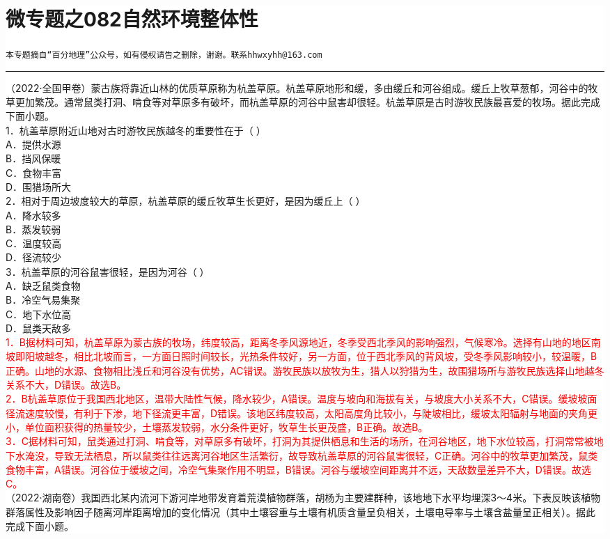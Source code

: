 # 微专题之082自然环境整体性

```
本专题摘自“百分地理”公众号，如有侵权请告之删除，谢谢。联系hhwxyhh@163.com
```

------
（2022·全国甲卷）蒙古族将靠近山林的优质草原称为杭盖草原。杭盖草原地形和缓，多由缓丘和河谷组成。缓丘上牧草葱郁，河谷中的牧草更加繁茂。通常鼠类打洞、啃食等对草原多有破坏，而杭盖草原的河谷中鼠害却很轻。杭盖草原是古时游牧民族最喜爱的牧场。据此完成下面小题。   
1．杭盖草原附近山地对古时游牧民族越冬的重要性在于（  ）   
A．提供水源   
B．挡风保暖   
C．食物丰富   
D．围猎场所大   
2．相对于周边坡度较大的草原，杭盖草原的缓丘牧草生长更好，是因为缓丘上（  ）   
A．降水较多   
B．蒸发较弱   
C．温度较高   
D．径流较少   
3．杭盖草原的河谷鼠害很轻，是因为河谷（  ）   
A．缺乏鼠类食物   
B．冷空气易集聚   
C．地下水位高   
D．鼠类天敌多   
<span style="color: rgb(255, 0, 0);">1．B据材料可知，杭盖草原为蒙古族的牧场，纬度较高，距离冬季风源地近，冬季受西北季风的影响强烈，气候寒冷。选择有山地的地区南坡即阳坡越冬，相比北坡而言，一方面日照时间较长，光热条件较好，另一方面，位于西北季风的背风坡，受冬季风影响较小，较温暖，B正确。山地的水源、食物相比浅丘和河谷没有优势，AC错误。游牧民族以放牧为生，猎人以狩猎为生，故围猎场所与游牧民族选择山地越冬关系不大，D错误。故选B。</span>   
<span style="color: rgb(255, 0, 0);">2．B杭盖草原位于我国西北地区，温带大陆性气候，降水较少，A错误。温度与坡向和海拔有关，与坡度大小关系不大，C错误。缓坡坡面径流速度较慢，有利于下渗，地下径流更丰富，D错误。该地区纬度较高，太阳高度角比较小，与陡坡相比，缓坡太阳辐射与地面的夹角更小，单位面积获得的热量较少，土壤蒸发较弱，水分条件更好，牧草生长更茂盛，B正确。故选B。</span>   
<span style="color: rgb(255, 0, 0);">3．C据材料可知，鼠类通过打洞、啃食等，对草原多有破坏，打洞为其提供栖息和生活的场所，在河谷地区，地下水位较高，打洞常常被地下水淹没，导致无法栖息，所以鼠类往往远离河谷地区生活繁衍，故导致杭盖草原的河谷鼠害很轻，C正确。河谷中的牧草更加繁茂，鼠类食物丰富，A错误。河谷位于缓坡之间，冷空气集聚作用不明显，B错误。河谷与缓坡空间距离并不远，天敌数量差异不大，D错误。故选C。</span>   
（2022·湖南卷）我国西北某内流河下游河岸地带发育着荒漠植物群落，胡杨为主要建群种，该地地下水平均埋深3～4米。下表反映该植物群落属性及影响因子随离河岸距离增加的变化情况（其中土壤容重与土壤有机质含量呈负相关，土壤电导率与土壤含盐量呈正相关）。据此完成下面小题。   